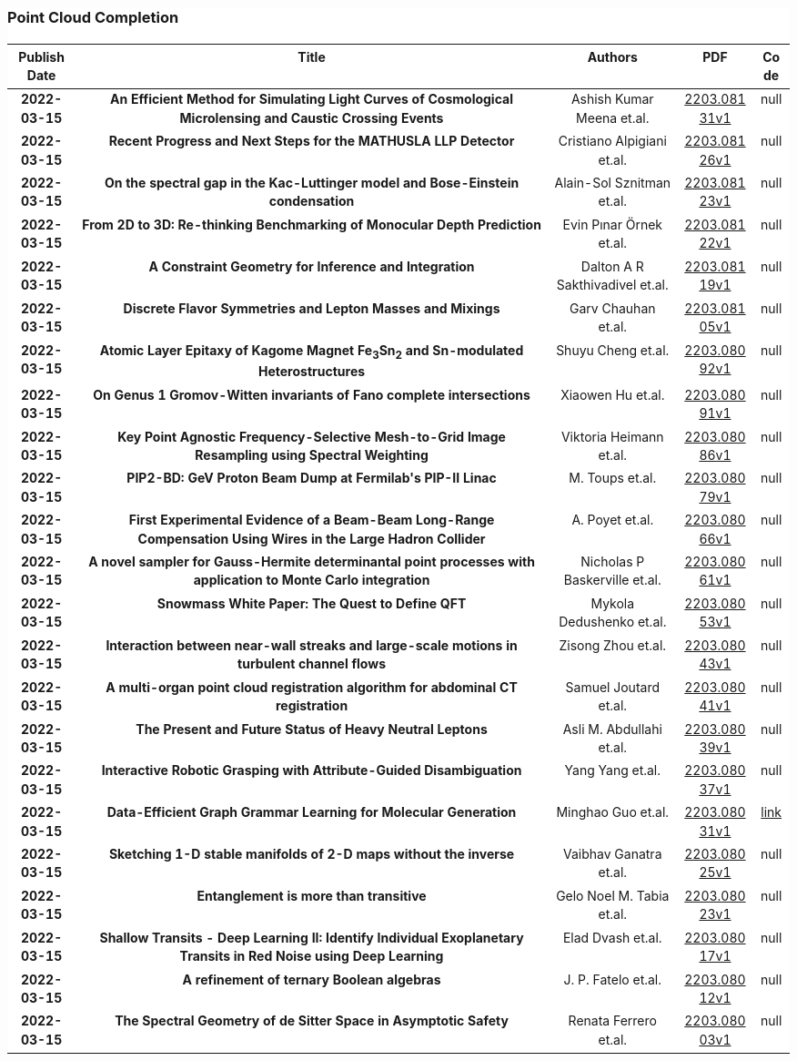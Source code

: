 ### Point Cloud Completion
|Publish Date|Title|Authors|PDF|Code|
| :---: | :---: | :---: | :---: | :---: |
|**2022-03-15**|**An Efficient Method for Simulating Light Curves of Cosmological Microlensing and Caustic Crossing Events**|Ashish Kumar Meena et.al.|[2203.08131v1](http://arxiv.org/abs/2203.08131v1)|null|
|**2022-03-15**|**Recent Progress and Next Steps for the MATHUSLA LLP Detector**|Cristiano Alpigiani et.al.|[2203.08126v1](http://arxiv.org/abs/2203.08126v1)|null|
|**2022-03-15**|**On the spectral gap in the Kac-Luttinger model and Bose-Einstein condensation**|Alain-Sol Sznitman et.al.|[2203.08123v1](http://arxiv.org/abs/2203.08123v1)|null|
|**2022-03-15**|**From 2D to 3D: Re-thinking Benchmarking of Monocular Depth Prediction**|Evin Pınar Örnek et.al.|[2203.08122v1](http://arxiv.org/abs/2203.08122v1)|null|
|**2022-03-15**|**A Constraint Geometry for Inference and Integration**|Dalton A R Sakthivadivel et.al.|[2203.08119v1](http://arxiv.org/abs/2203.08119v1)|null|
|**2022-03-15**|**Discrete Flavor Symmetries and Lepton Masses and Mixings**|Garv Chauhan et.al.|[2203.08105v1](http://arxiv.org/abs/2203.08105v1)|null|
|**2022-03-15**|**Atomic Layer Epitaxy of Kagome Magnet Fe${_3}$Sn${_2}$ and Sn-modulated Heterostructures**|Shuyu Cheng et.al.|[2203.08092v1](http://arxiv.org/abs/2203.08092v1)|null|
|**2022-03-15**|**On Genus 1 Gromov-Witten invariants of Fano complete intersections**|Xiaowen Hu et.al.|[2203.08091v1](http://arxiv.org/abs/2203.08091v1)|null|
|**2022-03-15**|**Key Point Agnostic Frequency-Selective Mesh-to-Grid Image Resampling using Spectral Weighting**|Viktoria Heimann et.al.|[2203.08086v1](http://arxiv.org/abs/2203.08086v1)|null|
|**2022-03-15**|**PIP2-BD: GeV Proton Beam Dump at Fermilab's PIP-II Linac**|M. Toups et.al.|[2203.08079v1](http://arxiv.org/abs/2203.08079v1)|null|
|**2022-03-15**|**First Experimental Evidence of a Beam-Beam Long-Range Compensation Using Wires in the Large Hadron Collider**|A. Poyet et.al.|[2203.08066v1](http://arxiv.org/abs/2203.08066v1)|null|
|**2022-03-15**|**A novel sampler for Gauss-Hermite determinantal point processes with application to Monte Carlo integration**|Nicholas P Baskerville et.al.|[2203.08061v1](http://arxiv.org/abs/2203.08061v1)|null|
|**2022-03-15**|**Snowmass White Paper: The Quest to Define QFT**|Mykola Dedushenko et.al.|[2203.08053v1](http://arxiv.org/abs/2203.08053v1)|null|
|**2022-03-15**|**Interaction between near-wall streaks and large-scale motions in turbulent channel flows**|Zisong Zhou et.al.|[2203.08043v1](http://arxiv.org/abs/2203.08043v1)|null|
|**2022-03-15**|**A multi-organ point cloud registration algorithm for abdominal CT registration**|Samuel Joutard et.al.|[2203.08041v1](http://arxiv.org/abs/2203.08041v1)|null|
|**2022-03-15**|**The Present and Future Status of Heavy Neutral Leptons**|Asli M. Abdullahi et.al.|[2203.08039v1](http://arxiv.org/abs/2203.08039v1)|null|
|**2022-03-15**|**Interactive Robotic Grasping with Attribute-Guided Disambiguation**|Yang Yang et.al.|[2203.08037v1](http://arxiv.org/abs/2203.08037v1)|null|
|**2022-03-15**|**Data-Efficient Graph Grammar Learning for Molecular Generation**|Minghao Guo et.al.|[2203.08031v1](http://arxiv.org/abs/2203.08031v1)|[link](https://github.com/gmh14/data_efficient_grammar)|
|**2022-03-15**|**Sketching 1-D stable manifolds of 2-D maps without the inverse**|Vaibhav Ganatra et.al.|[2203.08025v1](http://arxiv.org/abs/2203.08025v1)|null|
|**2022-03-15**|**Entanglement is more than transitive**|Gelo Noel M. Tabia et.al.|[2203.08023v1](http://arxiv.org/abs/2203.08023v1)|null|
|**2022-03-15**|**Shallow Transits - Deep Learning II: Identify Individual Exoplanetary Transits in Red Noise using Deep Learning**|Elad Dvash et.al.|[2203.08017v1](http://arxiv.org/abs/2203.08017v1)|null|
|**2022-03-15**|**A refinement of ternary Boolean algebras**|J. P. Fatelo et.al.|[2203.08012v1](http://arxiv.org/abs/2203.08012v1)|null|
|**2022-03-15**|**The Spectral Geometry of de Sitter Space in Asymptotic Safety**|Renata Ferrero et.al.|[2203.08003v1](http://arxiv.org/abs/2203.08003v1)|null|
